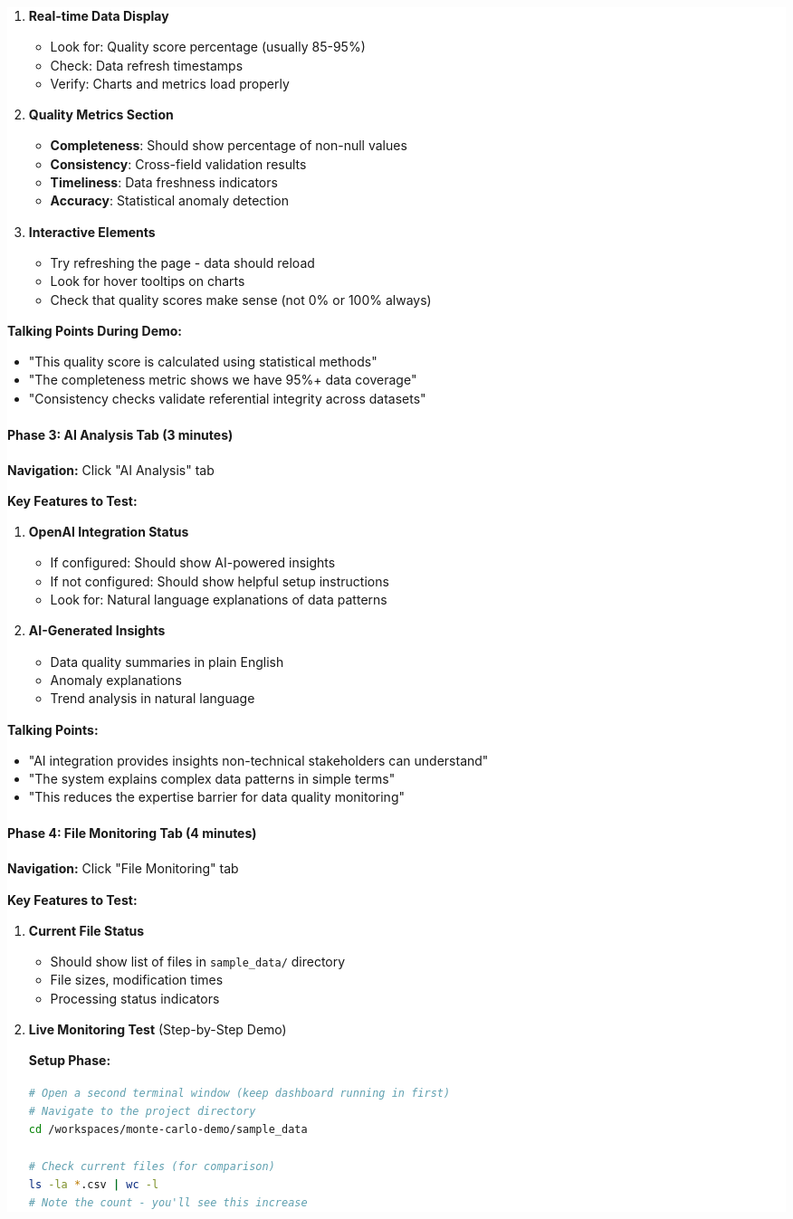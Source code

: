 1. **Real-time Data Display**
   - Look for: Quality score percentage (usually 85-95%)
   - Check: Data refresh timestamps
   - Verify: Charts and metrics load properly

2. **Quality Metrics Section**
   - **Completeness**: Should show percentage of non-null values
   - **Consistency**: Cross-field validation results
   - **Timeliness**: Data freshness indicators
   - **Accuracy**: Statistical anomaly detection

3. **Interactive Elements**
   - Try refreshing the page - data should reload
   - Look for hover tooltips on charts
   - Check that quality scores make sense (not 0% or 100% always)

**Talking Points During Demo:**
- "This quality score is calculated using statistical methods"
- "The completeness metric shows we have 95%+ data coverage"
- "Consistency checks validate referential integrity across datasets"

#### Phase 3: AI Analysis Tab (3 minutes)

**Navigation:** Click "AI Analysis" tab

**Key Features to Test:**

1. **OpenAI Integration Status**
   - If configured: Should show AI-powered insights
   - If not configured: Should show helpful setup instructions
   - Look for: Natural language explanations of data patterns

2. **AI-Generated Insights**
   - Data quality summaries in plain English
   - Anomaly explanations
   - Trend analysis in natural language

**Talking Points:**
- "AI integration provides insights non-technical stakeholders can understand"
- "The system explains complex data patterns in simple terms"
- "This reduces the expertise barrier for data quality monitoring"

#### Phase 4: File Monitoring Tab (4 minutes)

**Navigation:** Click "File Monitoring" tab

**Key Features to Test:**

1. **Current File Status**
   - Should show list of files in `sample_data/` directory
   - File sizes, modification times
   - Processing status indicators

2. **Live Monitoring Test** (Step-by-Step Demo)

   **Setup Phase:**
   ```bash
   # Open a second terminal window (keep dashboard running in first)
   # Navigate to the project directory
   cd /workspaces/monte-carlo-demo/sample_data
   
   # Check current files (for comparison)
   ls -la *.csv | wc -l
   # Note the count - you'll see this increase
   ```

